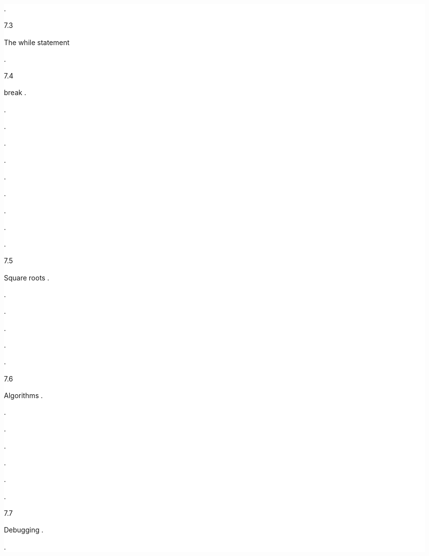 .

7.3

The while statement

.

7.4

break .

.

.

.

.

.

.

.

.

.

7.5

Square roots .

.

.

.

.

.

7.6

Algorithms .

.

.

.

.

.

.

7.7

Debugging .

.
